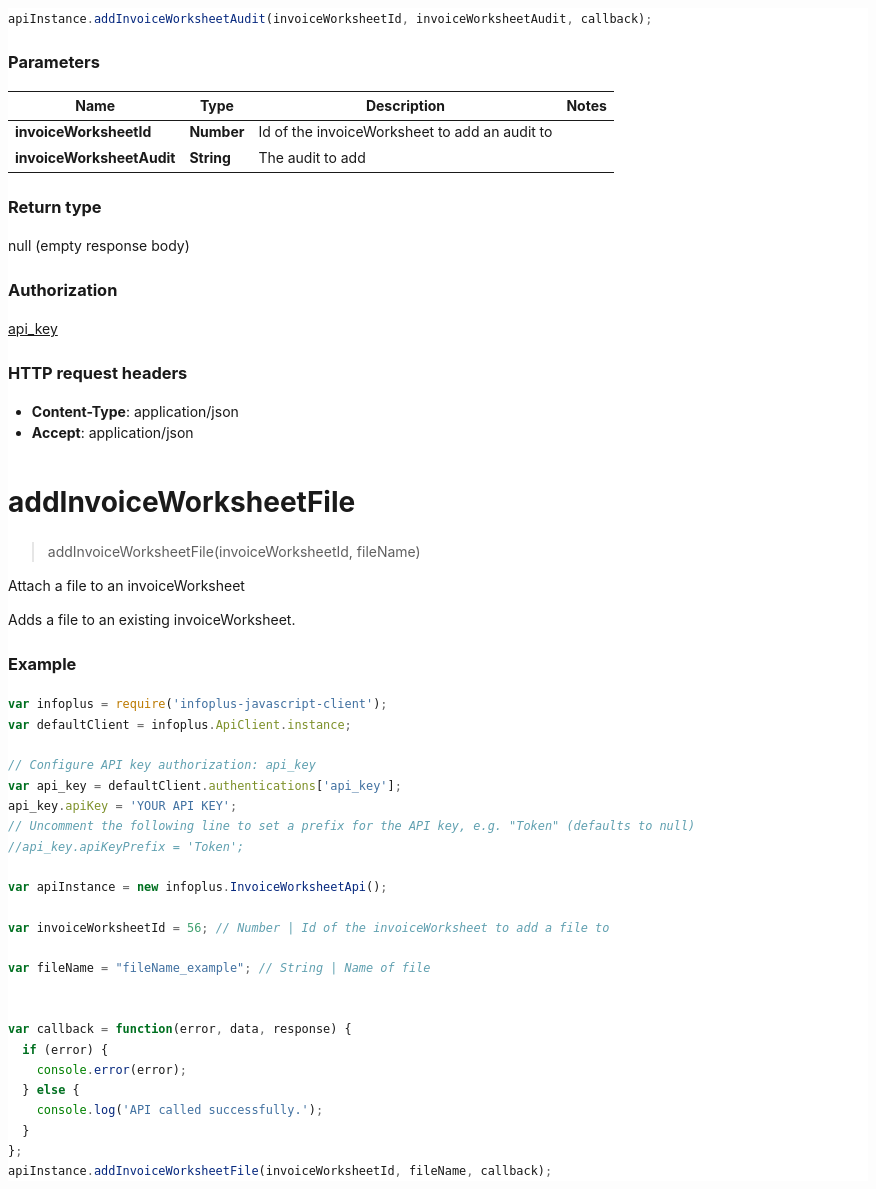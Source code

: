 ```javascript
apiInstance.addInvoiceWorksheetAudit(invoiceWorksheetId, invoiceWorksheetAudit, callback);
```

### Parameters

Name | Type | Description  | Notes
------------- | ------------- | ------------- | -------------
 **invoiceWorksheetId** | **Number**| Id of the invoiceWorksheet to add an audit to | 
 **invoiceWorksheetAudit** | **String**| The audit to add | 

### Return type

null (empty response body)

### Authorization

[api_key](../README.md#api_key)

### HTTP request headers

 - **Content-Type**: application/json
 - **Accept**: application/json

<a name="addInvoiceWorksheetFile"></a>
# **addInvoiceWorksheetFile**
> addInvoiceWorksheetFile(invoiceWorksheetId, fileName)

Attach a file to an invoiceWorksheet

Adds a file to an existing invoiceWorksheet.

### Example
```javascript
var infoplus = require('infoplus-javascript-client');
var defaultClient = infoplus.ApiClient.instance;

// Configure API key authorization: api_key
var api_key = defaultClient.authentications['api_key'];
api_key.apiKey = 'YOUR API KEY';
// Uncomment the following line to set a prefix for the API key, e.g. "Token" (defaults to null)
//api_key.apiKeyPrefix = 'Token';

var apiInstance = new infoplus.InvoiceWorksheetApi();

var invoiceWorksheetId = 56; // Number | Id of the invoiceWorksheet to add a file to

var fileName = "fileName_example"; // String | Name of file


var callback = function(error, data, response) {
  if (error) {
    console.error(error);
  } else {
    console.log('API called successfully.');
  }
};
apiInstance.addInvoiceWorksheetFile(invoiceWorksheetId, fileName, callback);
```
